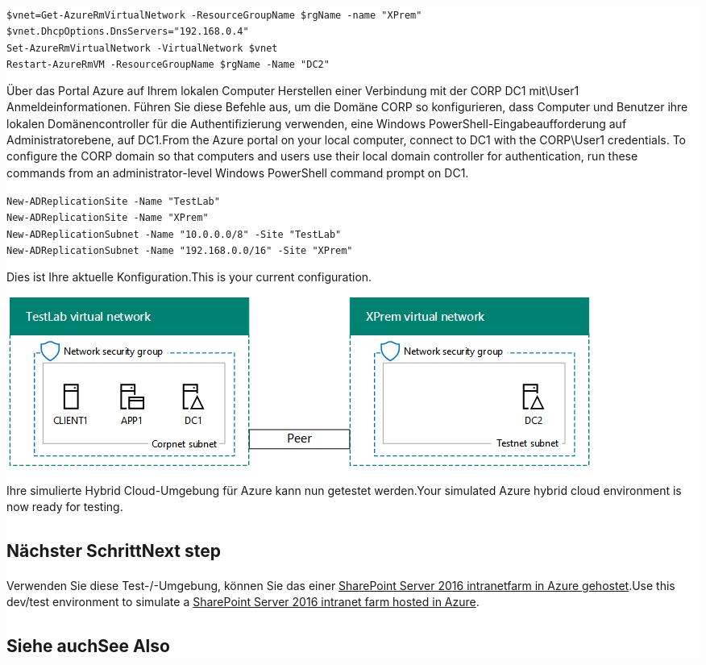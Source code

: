 ```
$vnet=Get-AzureRmVirtualNetwork -ResourceGroupName $rgName -name "XPrem"
$vnet.DhcpOptions.DnsServers="192.168.0.4" 
Set-AzureRmVirtualNetwork -VirtualNetwork $vnet
Restart-AzureRmVM -ResourceGroupName $rgName -Name "DC2"
```

<span data-ttu-id="b4e9a-p109">Über das Portal Azure auf Ihrem lokalen Computer Herstellen einer Verbindung mit der CORP DC1 mit\\User1 Anmeldeinformationen. Führen Sie diese Befehle aus, um die Domäne CORP so konfigurieren, dass Computer und Benutzer ihre lokalen Domänencontroller für die Authentifizierung verwenden, eine Windows PowerShell-Eingabeaufforderung auf Administratorebene, auf DC1.</span><span class="sxs-lookup"><span data-stu-id="b4e9a-p109">From the Azure portal on your local computer, connect to DC1 with the CORP\\User1 credentials. To configure the CORP domain so that computers and users use their local domain controller for authentication, run these commands from an administrator-level Windows PowerShell command prompt on DC1.</span></span>
  
```
New-ADReplicationSite -Name "TestLab" 
New-ADReplicationSite -Name "XPrem"
New-ADReplicationSubnet -Name "10.0.0.0/8" -Site "TestLab"
New-ADReplicationSubnet -Name "192.168.0.0/16" -Site "XPrem"
```

<span data-ttu-id="b4e9a-158">Dies ist Ihre aktuelle Konfiguration.</span><span class="sxs-lookup"><span data-stu-id="b4e9a-158">This is your current configuration.</span></span> 
  
![Phase 3 des simulierten standortübergreifenden virtuellen Netzwerks in der Entwicklungs-/Testumgebung mit dem virtuellen DC2-Computer im XPrem VNet](images/df458c56-022b-4688-ab18-056c3fd776b4.png)
  
<span data-ttu-id="b4e9a-160">Ihre simulierte Hybrid Cloud-Umgebung für Azure kann nun getestet werden.</span><span class="sxs-lookup"><span data-stu-id="b4e9a-160">Your simulated Azure hybrid cloud environment is now ready for testing.</span></span>
  
## <a name="next-step"></a><span data-ttu-id="b4e9a-161">Nächster Schritt</span><span class="sxs-lookup"><span data-stu-id="b4e9a-161">Next step</span></span>

<span data-ttu-id="b4e9a-162">Verwenden Sie diese Test-/-Umgebung, können Sie das einer [SharePoint Server 2016 intranetfarm in Azure gehostet](https://technet.microsoft.com/library/mt806351%28v=office.16%29.aspx).</span><span class="sxs-lookup"><span data-stu-id="b4e9a-162">Use this dev/test environment to simulate a [SharePoint Server 2016 intranet farm hosted in Azure](https://technet.microsoft.com/library/mt806351%28v=office.16%29.aspx).</span></span>
  
## <a name="see-also"></a><span data-ttu-id="b4e9a-163">Siehe auch</span><span class="sxs-lookup"><span data-stu-id="b4e9a-163">See Also</span></span>
